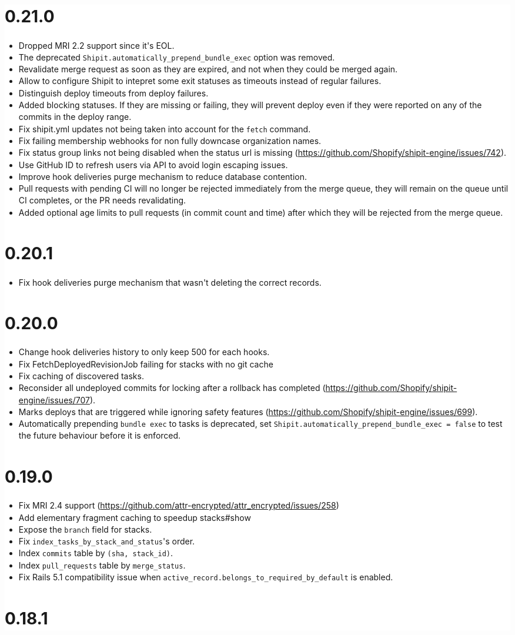 # 0.21.0

* Dropped MRI 2.2 support since it's EOL.
* The deprecated `Shipit.automatically_prepend_bundle_exec` option was removed.
* Revalidate merge request as soon as they are expired, and not when they could be merged again.
* Allow to configure Shipit to intepret some exit statuses as timeouts instead of regular failures.
* Distinguish deploy timeouts from deploy failures.
* Added blocking statuses. If they are missing or failing, they will prevent deploy even if they were reported on any of the commits in the deploy range.
* Fix shipit.yml updates not being taken into account for the `fetch` command.
* Fix failing membership webhooks for non fully downcase organization names.
* Fix status group links not being disabled when the status url is missing (https://github.com/Shopify/shipit-engine/issues/742).
* Use GitHub ID to refresh users via API to avoid login escaping issues.
* Improve hook deliveries purge mechanism to reduce database contention.
* Pull requests with pending CI will no longer be rejected immediately from the merge queue, they will remain on the queue until CI completes, or the PR needs revalidating.
* Added optional age limits to pull requests (in commit count and time) after which they will be rejected from the merge queue.

# 0.20.1

* Fix hook deliveries purge mechanism that wasn't deleting the correct records.

# 0.20.0

* Change hook deliveries history to only keep 500 for each hooks.
* Fix FetchDeployedRevisionJob failing for stacks with no git cache
* Fix caching of discovered tasks.
* Reconsider all undeployed commits for locking after a rollback has completed (https://github.com/Shopify/shipit-engine/issues/707).
* Marks deploys that are triggered while ignoring safety features (https://github.com/Shopify/shipit-engine/issues/699).
* Automatically prepending `bundle exec` to tasks is deprecated, set `Shipit.automatically_prepend_bundle_exec = false` to test the future behaviour before it is enforced.

# 0.19.0

* Fix MRI 2.4 support (https://github.com/attr-encrypted/attr_encrypted/issues/258)
* Add elementary fragment caching to speedup stacks#show
* Expose the `branch` field for stacks.
* Fix `index_tasks_by_stack_and_status`'s order.
* Index `commits` table by `(sha, stack_id)`.
* Index `pull_requests` table by `merge_status`.
* Fix Rails 5.1 compatibility issue when `active_record.belongs_to_required_by_default` is enabled.

# 0.18.1
